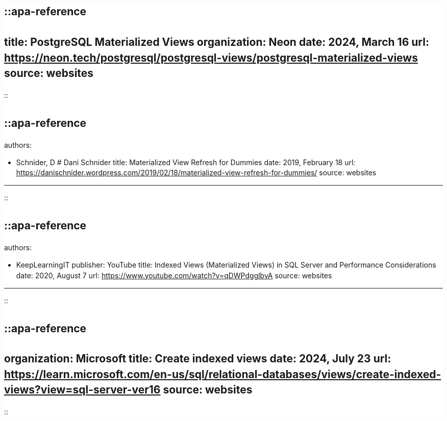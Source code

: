 ::apa-reference
---
title: PostgreSQL Materialized Views
organization: Neon
date: 2024, March 16
url: https://neon.tech/postgresql/postgresql-views/postgresql-materialized-views
source: websites
---
::

::apa-reference
---
authors:
  - Schnider, D # Dani Schnider
title: Materialized View Refresh for Dummies
date: 2019, February 18
url: https://danischnider.wordpress.com/2019/02/18/materialized-view-refresh-for-dummies/
source: websites
---
::

::apa-reference
---
authors:
  - KeepLearningIT
publisher: YouTube
title: Indexed Views (Materialized Views) in SQL Server and Performance Considerations
date: 2020, August 7
url: https://www.youtube.com/watch?v=qDWPdgglbvA
source: websites
---
::

::apa-reference
---
organization: Microsoft
title: Create indexed views
date: 2024, July 23
url: https://learn.microsoft.com/en-us/sql/relational-databases/views/create-indexed-views?view=sql-server-ver16
source: websites
---
::

